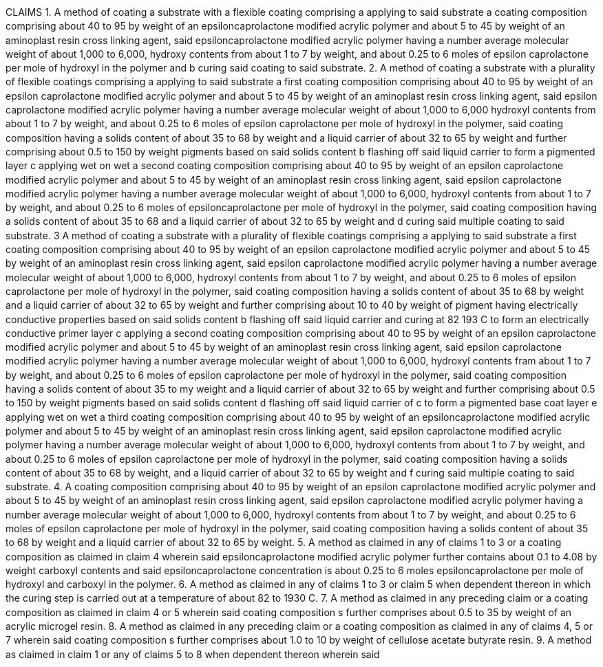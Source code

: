 CLAIMS 1. A method of coating a substrate with a flexible coating comprising a applying to said substrate a coating composition comprising about 40 to 95 by weight of an epsiloncaprolactone modified acrylic polymer and about 5 to 45 by weight of an aminoplast resin cross linking agent, said epsiloncaprolactone modified acrylic polymer having a number average molecular weight of about 1,000 to 6,000, hydroxy contents from about 1 to 7 by weight, and about 0.25 to 6 moles of epsilon caprolactone per mole of hydroxyl in the polymer and b curing said coating to said substrate. 2. A method of coating a substrate with a plurality of flexible coatings comprising a applying to said substrate a first coating composition comprising about 40 to 95 by weight of an epsilon caprolactone modified acrylic polymer and about 5 to 45 by weight of an aminoplast resin cross linking agent, said epsilon caprolactone modified acrylic polymer having a number average molecular weight of about 1,000 to 6,000 hydroxyl contents from about 1 to 7 by weight, and about 0.25 to 6 moles of epsilon caprolactone per mole of hydroxyl in the polymer, said coating composition having a solids content of about 35 to 68 by weight and a liquid carrier of about 32 to 65 by weight and further comprising about 0.5 to 150 by weight pigments based on said solids content b flashing off said liquid carrier to form a pigmented layer c applying wet on wet a second coating composition comprising about 40 to 95 by weight of an epsilon caprolactone modified acrylic polymer and about 5 to 45 by weight of an aminoplast resin cross linking agent, said epsilon caprolactone modified acrylic polymer having a number average molecular weight of about 1,000 to 6,000, hydroxyl contents from about 1 to 7 by weight, and about 0.25 to 6 moles of epsiloncaprolactone per mole of hydroxyl in the polymer, said coating composition having a solids content of about 35 to 68 and a liquid carrier of about 32 to 65 by weight and d curing said multiple coating to said substrate. 3 A method of coating a substrate with a plurality of flexible coatings comprising a applying to said substrate a first coating composition comprising about 40 to 95 by weight of an epsilon caprolactone modified acrylic polymer and about 5 to 45 by weight of an aminoplast resin cross linking agent, said epsilon caprolactone modified acrylic polymer having a number average molecular weight of about 1,000 to 6,000, hydroxyl contents from about 1 to 7 by weight, and about 0.25 to 6 moles of epsilon caprolactone per mole of hydroxyl in the polymer, said coating composition having a solids content of about 35 to 68 by weight and a liquid carrier of about 32 to 65 by weight and further comprising about 10 to 40 by weight of pigment having electrically conductive properties based on said solids content b flashing off said liquid carrier and curing at 82 193 C to form an electrically conductive primer layer c applying a second coating composition comprising about 40 to 95 by weight of an epsilon caprolactone modified acrylic polymer and about 5 to 45 by weight of an aminoplast resin cross linking agent, said epsilon caprolactone modified acrylic polymer having a number average molecular weight of about 1,000 to 6,000, hydroxyl contents fram about 1 to 7 by weight, and about 0.25 to 6 moles of epsilon caprolactone per mole of hydroxyl in the polymer, said coating composition having a solids content of about 35 to my weight and a liquid carrier of about 32 to 65 by weight and further comprising about 0.5 to 150 by weight pigments based on said solids content d flashing off said liquid carrier of c to form a pigmented base coat layer e applying wet on wet a third coating composition comprising about 40 to 95 by weight of an epsiloncaprolactone modified acrylic polymer and about 5 to 45 by weight of an aminoplast resin cross linking agent, said epsilon caprolactone modified acrylic polymer having a number average molecular weight of about 1,000 to 6,000, hydroxyl contents from about 1 to 7 by weight, and about 0.25 to 6 moles of epsilon caprolactone per mole of hydroxyl in the polymer, said coating composition having a solids content of about 35 to 68 by weight, and a liquid carrier of about 32 to 65 by weight and f curing said multiple coating to said substrate. 4. A coating composition comprising about 40 to 95 by weight of an epsilon caprolactone modified acrylic polymer and about 5 to 45 by weight of an aminoplast resin cross linking agent, said epsilon caprolactone modified acrylic polymer having a number average molecular weight of about 1,000 to 6,000, hydroxyl contents from about 1 to 7 by weight, and about 0.25 to 6 moles of epsilon caprolactone per mole of hydroxyl in the polymer, said coating composition having a solids content of about 35 to 68 by weight and a liquid carrier of about 32 to 65 by weight. 5. A method as claimed in any of claims 1 to 3 or a coating composition as claimed in claim 4 wherein said epsiloncaprolactone modified acrylic polymer further contains about 0.1 to 4.08 by weight carboxyl contents and said epsiloncaprolactone concentration is about 0.25 to 6 moles epsiloncaprolactone per mole of hydroxyl and carboxyl in the polymer. 6. A method as claimed in any of claims 1 to 3 or claim 5 when dependent thereon in which the curing step is carried out at a temperature of about 82 to 1930 C. 7. A method as claimed in any preceding claim or a coating composition as claimed in claim 4 or 5 wherein said coating composition s further comprises about 0.5 to 35 by weight of an acrylic microgel resin. 8. A method as claimed in any preceding claim or a coating composition as claimed in any of claims 4, 5 or 7 wherein said coating composition s further comprises about 1.0 to 10 by weight of cellulose acetate butyrate resin. 9. A method as claimed in claim 1 or any of claims 5 to 8 when dependent thereon wherein said